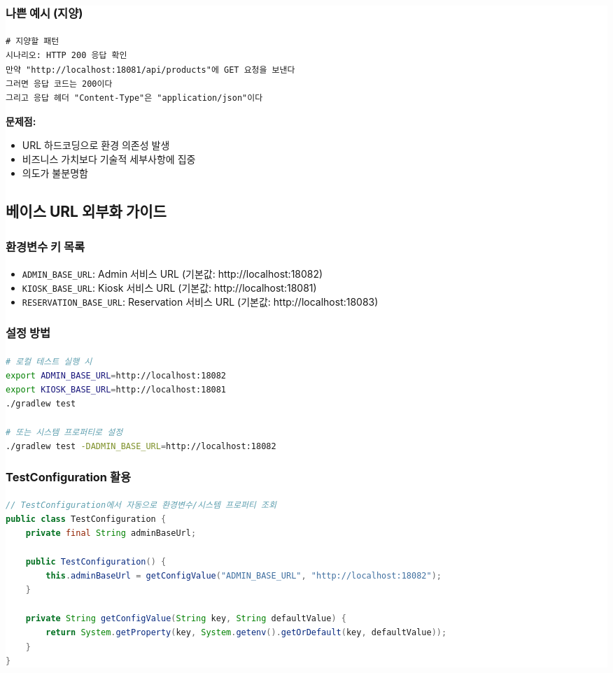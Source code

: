 ### 나쁜 예시 (지양)

```gherkin
# 지양할 패턴
시나리오: HTTP 200 응답 확인
만약 "http://localhost:18081/api/products"에 GET 요청을 보낸다
그러면 응답 코드는 200이다
그리고 응답 헤더 "Content-Type"은 "application/json"이다
```

**문제점:**

- URL 하드코딩으로 환경 의존성 발생
- 비즈니스 가치보다 기술적 세부사항에 집중
- 의도가 불분명함

## 베이스 URL 외부화 가이드

### 환경변수 키 목록

- `ADMIN_BASE_URL`: Admin 서비스 URL (기본값: http://localhost:18082)
- `KIOSK_BASE_URL`: Kiosk 서비스 URL (기본값: http://localhost:18081)
- `RESERVATION_BASE_URL`: Reservation 서비스 URL (기본값: http://localhost:18083)

### 설정 방법

```bash
# 로컬 테스트 실행 시
export ADMIN_BASE_URL=http://localhost:18082
export KIOSK_BASE_URL=http://localhost:18081
./gradlew test

# 또는 시스템 프로퍼티로 설정
./gradlew test -DADMIN_BASE_URL=http://localhost:18082
```

### TestConfiguration 활용

```java
// TestConfiguration에서 자동으로 환경변수/시스템 프로퍼티 조회
public class TestConfiguration {
    private final String adminBaseUrl;

    public TestConfiguration() {
        this.adminBaseUrl = getConfigValue("ADMIN_BASE_URL", "http://localhost:18082");
    }

    private String getConfigValue(String key, String defaultValue) {
        return System.getProperty(key, System.getenv().getOrDefault(key, defaultValue));
    }
}
```

